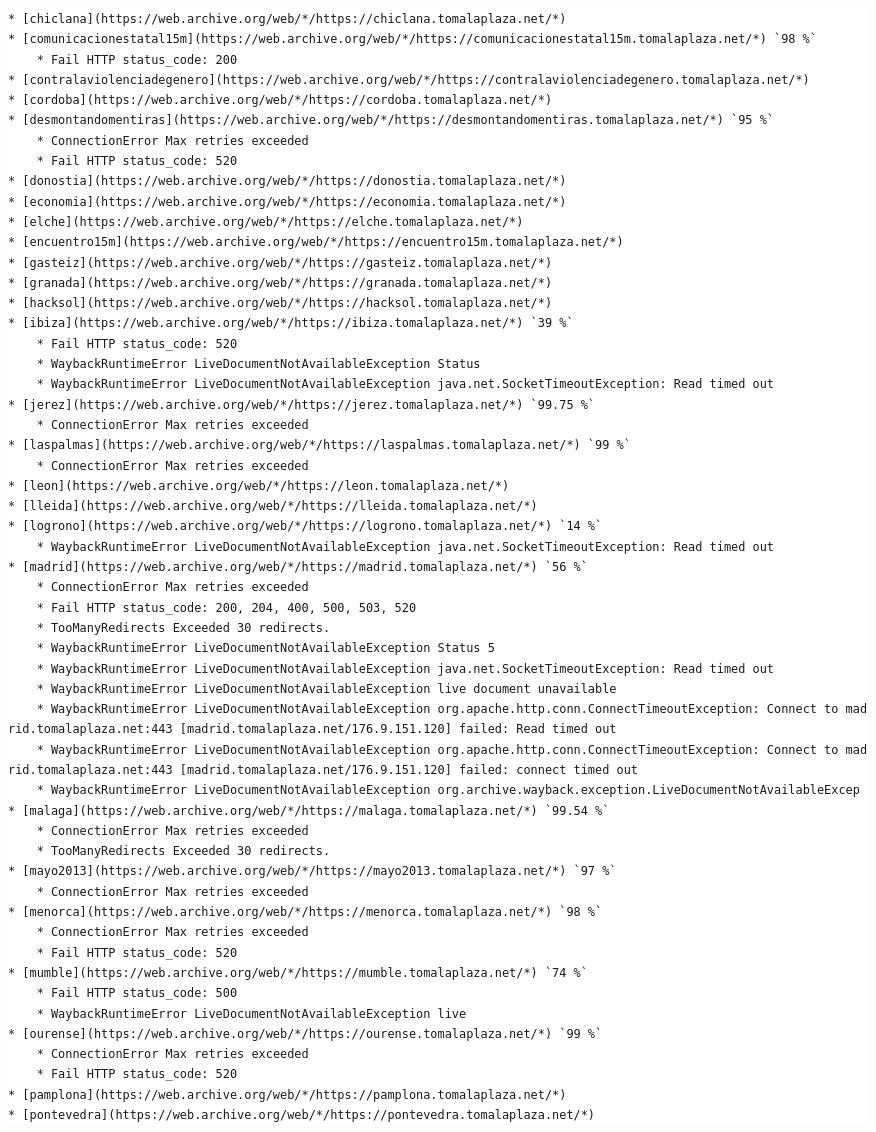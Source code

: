     * [chiclana](https://web.archive.org/web/*/https://chiclana.tomalaplaza.net/*)
    * [comunicacionestatal15m](https://web.archive.org/web/*/https://comunicacionestatal15m.tomalaplaza.net/*) `98 %`
        * Fail HTTP status_code: 200
    * [contralaviolenciadegenero](https://web.archive.org/web/*/https://contralaviolenciadegenero.tomalaplaza.net/*)
    * [cordoba](https://web.archive.org/web/*/https://cordoba.tomalaplaza.net/*)
    * [desmontandomentiras](https://web.archive.org/web/*/https://desmontandomentiras.tomalaplaza.net/*) `95 %`
        * ConnectionError Max retries exceeded
        * Fail HTTP status_code: 520
    * [donostia](https://web.archive.org/web/*/https://donostia.tomalaplaza.net/*)
    * [economia](https://web.archive.org/web/*/https://economia.tomalaplaza.net/*)
    * [elche](https://web.archive.org/web/*/https://elche.tomalaplaza.net/*)
    * [encuentro15m](https://web.archive.org/web/*/https://encuentro15m.tomalaplaza.net/*)
    * [gasteiz](https://web.archive.org/web/*/https://gasteiz.tomalaplaza.net/*)
    * [granada](https://web.archive.org/web/*/https://granada.tomalaplaza.net/*)
    * [hacksol](https://web.archive.org/web/*/https://hacksol.tomalaplaza.net/*)
    * [ibiza](https://web.archive.org/web/*/https://ibiza.tomalaplaza.net/*) `39 %`
        * Fail HTTP status_code: 520
        * WaybackRuntimeError LiveDocumentNotAvailableException Status
        * WaybackRuntimeError LiveDocumentNotAvailableException java.net.SocketTimeoutException: Read timed out
    * [jerez](https://web.archive.org/web/*/https://jerez.tomalaplaza.net/*) `99.75 %`
        * ConnectionError Max retries exceeded
    * [laspalmas](https://web.archive.org/web/*/https://laspalmas.tomalaplaza.net/*) `99 %`
        * ConnectionError Max retries exceeded
    * [leon](https://web.archive.org/web/*/https://leon.tomalaplaza.net/*)
    * [lleida](https://web.archive.org/web/*/https://lleida.tomalaplaza.net/*)
    * [logrono](https://web.archive.org/web/*/https://logrono.tomalaplaza.net/*) `14 %`
        * WaybackRuntimeError LiveDocumentNotAvailableException java.net.SocketTimeoutException: Read timed out
    * [madrid](https://web.archive.org/web/*/https://madrid.tomalaplaza.net/*) `56 %`
        * ConnectionError Max retries exceeded
        * Fail HTTP status_code: 200, 204, 400, 500, 503, 520
        * TooManyRedirects Exceeded 30 redirects.
        * WaybackRuntimeError LiveDocumentNotAvailableException Status 5
        * WaybackRuntimeError LiveDocumentNotAvailableException java.net.SocketTimeoutException: Read timed out
        * WaybackRuntimeError LiveDocumentNotAvailableException live document unavailable
        * WaybackRuntimeError LiveDocumentNotAvailableException org.apache.http.conn.ConnectTimeoutException: Connect to madrid.tomalaplaza.net:443 [madrid.tomalaplaza.net/176.9.151.120] failed: Read timed out
        * WaybackRuntimeError LiveDocumentNotAvailableException org.apache.http.conn.ConnectTimeoutException: Connect to madrid.tomalaplaza.net:443 [madrid.tomalaplaza.net/176.9.151.120] failed: connect timed out
        * WaybackRuntimeError LiveDocumentNotAvailableException org.archive.wayback.exception.LiveDocumentNotAvailableExcep
    * [malaga](https://web.archive.org/web/*/https://malaga.tomalaplaza.net/*) `99.54 %`
        * ConnectionError Max retries exceeded
        * TooManyRedirects Exceeded 30 redirects.
    * [mayo2013](https://web.archive.org/web/*/https://mayo2013.tomalaplaza.net/*) `97 %`
        * ConnectionError Max retries exceeded
    * [menorca](https://web.archive.org/web/*/https://menorca.tomalaplaza.net/*) `98 %`
        * ConnectionError Max retries exceeded
        * Fail HTTP status_code: 520
    * [mumble](https://web.archive.org/web/*/https://mumble.tomalaplaza.net/*) `74 %`
        * Fail HTTP status_code: 500
        * WaybackRuntimeError LiveDocumentNotAvailableException live
    * [ourense](https://web.archive.org/web/*/https://ourense.tomalaplaza.net/*) `99 %`
        * ConnectionError Max retries exceeded
        * Fail HTTP status_code: 520
    * [pamplona](https://web.archive.org/web/*/https://pamplona.tomalaplaza.net/*)
    * [pontevedra](https://web.archive.org/web/*/https://pontevedra.tomalaplaza.net/*)